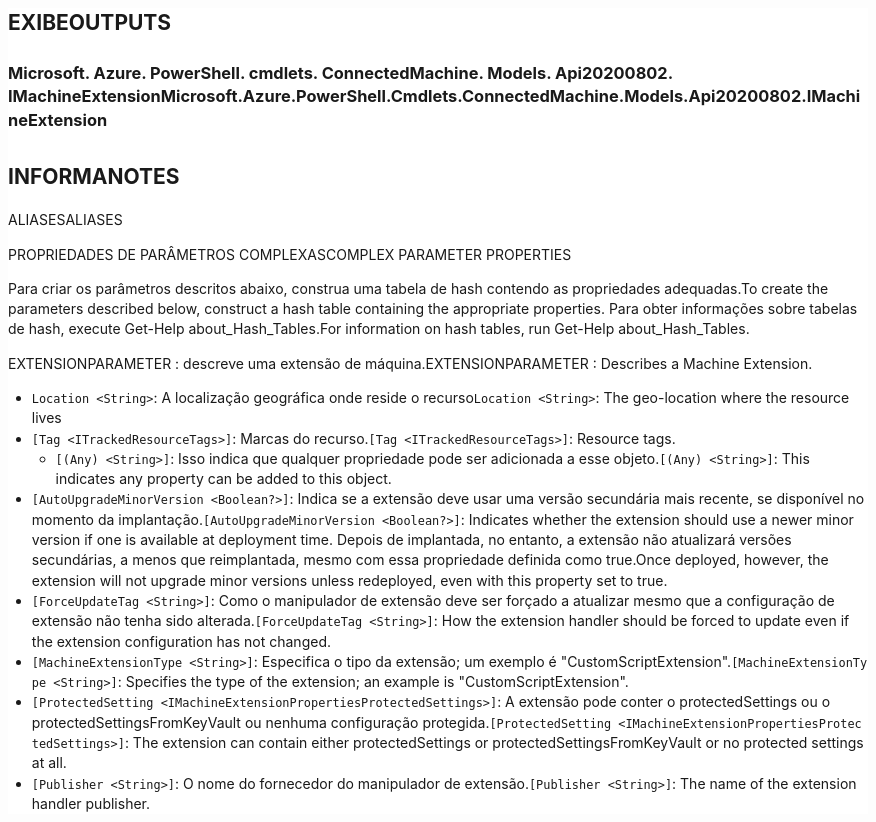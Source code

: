 ## <span data-ttu-id="33e73-163">EXIBE</span><span class="sxs-lookup"><span data-stu-id="33e73-163">OUTPUTS</span></span>

### <span data-ttu-id="33e73-164">Microsoft. Azure. PowerShell. cmdlets. ConnectedMachine. Models. Api20200802. IMachineExtension</span><span class="sxs-lookup"><span data-stu-id="33e73-164">Microsoft.Azure.PowerShell.Cmdlets.ConnectedMachine.Models.Api20200802.IMachineExtension</span></span>

## <span data-ttu-id="33e73-165">INFORMA</span><span class="sxs-lookup"><span data-stu-id="33e73-165">NOTES</span></span>

<span data-ttu-id="33e73-166">ALIASES</span><span class="sxs-lookup"><span data-stu-id="33e73-166">ALIASES</span></span>

<span data-ttu-id="33e73-167">PROPRIEDADES DE PARÂMETROS COMPLEXAS</span><span class="sxs-lookup"><span data-stu-id="33e73-167">COMPLEX PARAMETER PROPERTIES</span></span>

<span data-ttu-id="33e73-168">Para criar os parâmetros descritos abaixo, construa uma tabela de hash contendo as propriedades adequadas.</span><span class="sxs-lookup"><span data-stu-id="33e73-168">To create the parameters described below, construct a hash table containing the appropriate properties.</span></span> <span data-ttu-id="33e73-169">Para obter informações sobre tabelas de hash, execute Get-Help about_Hash_Tables.</span><span class="sxs-lookup"><span data-stu-id="33e73-169">For information on hash tables, run Get-Help about_Hash_Tables.</span></span>


<span data-ttu-id="33e73-170">EXTENSIONPARAMETER <IMachineExtension> : descreve uma extensão de máquina.</span><span class="sxs-lookup"><span data-stu-id="33e73-170">EXTENSIONPARAMETER <IMachineExtension>: Describes a Machine Extension.</span></span>
  - <span data-ttu-id="33e73-171">`Location <String>`: A localização geográfica onde reside o recurso</span><span class="sxs-lookup"><span data-stu-id="33e73-171">`Location <String>`: The geo-location where the resource lives</span></span>
  - <span data-ttu-id="33e73-172">`[Tag <ITrackedResourceTags>]`: Marcas do recurso.</span><span class="sxs-lookup"><span data-stu-id="33e73-172">`[Tag <ITrackedResourceTags>]`: Resource tags.</span></span>
    - <span data-ttu-id="33e73-173">`[(Any) <String>]`: Isso indica que qualquer propriedade pode ser adicionada a esse objeto.</span><span class="sxs-lookup"><span data-stu-id="33e73-173">`[(Any) <String>]`: This indicates any property can be added to this object.</span></span>
  - <span data-ttu-id="33e73-174">`[AutoUpgradeMinorVersion <Boolean?>]`: Indica se a extensão deve usar uma versão secundária mais recente, se disponível no momento da implantação.</span><span class="sxs-lookup"><span data-stu-id="33e73-174">`[AutoUpgradeMinorVersion <Boolean?>]`: Indicates whether the extension should use a newer minor version if one is available at deployment time.</span></span> <span data-ttu-id="33e73-175">Depois de implantada, no entanto, a extensão não atualizará versões secundárias, a menos que reimplantada, mesmo com essa propriedade definida como true.</span><span class="sxs-lookup"><span data-stu-id="33e73-175">Once deployed, however, the extension will not upgrade minor versions unless redeployed, even with this property set to true.</span></span>
  - <span data-ttu-id="33e73-176">`[ForceUpdateTag <String>]`: Como o manipulador de extensão deve ser forçado a atualizar mesmo que a configuração de extensão não tenha sido alterada.</span><span class="sxs-lookup"><span data-stu-id="33e73-176">`[ForceUpdateTag <String>]`: How the extension handler should be forced to update even if the extension configuration has not changed.</span></span>
  - <span data-ttu-id="33e73-177">`[MachineExtensionType <String>]`: Especifica o tipo da extensão; um exemplo é "CustomScriptExtension".</span><span class="sxs-lookup"><span data-stu-id="33e73-177">`[MachineExtensionType <String>]`: Specifies the type of the extension; an example is "CustomScriptExtension".</span></span>
  - <span data-ttu-id="33e73-178">`[ProtectedSetting <IMachineExtensionPropertiesProtectedSettings>]`: A extensão pode conter o protectedSettings ou o protectedSettingsFromKeyVault ou nenhuma configuração protegida.</span><span class="sxs-lookup"><span data-stu-id="33e73-178">`[ProtectedSetting <IMachineExtensionPropertiesProtectedSettings>]`: The extension can contain either protectedSettings or protectedSettingsFromKeyVault or no protected settings at all.</span></span>
  - <span data-ttu-id="33e73-179">`[Publisher <String>]`: O nome do fornecedor do manipulador de extensão.</span><span class="sxs-lookup"><span data-stu-id="33e73-179">`[Publisher <String>]`: The name of the extension handler publisher.</span></span>